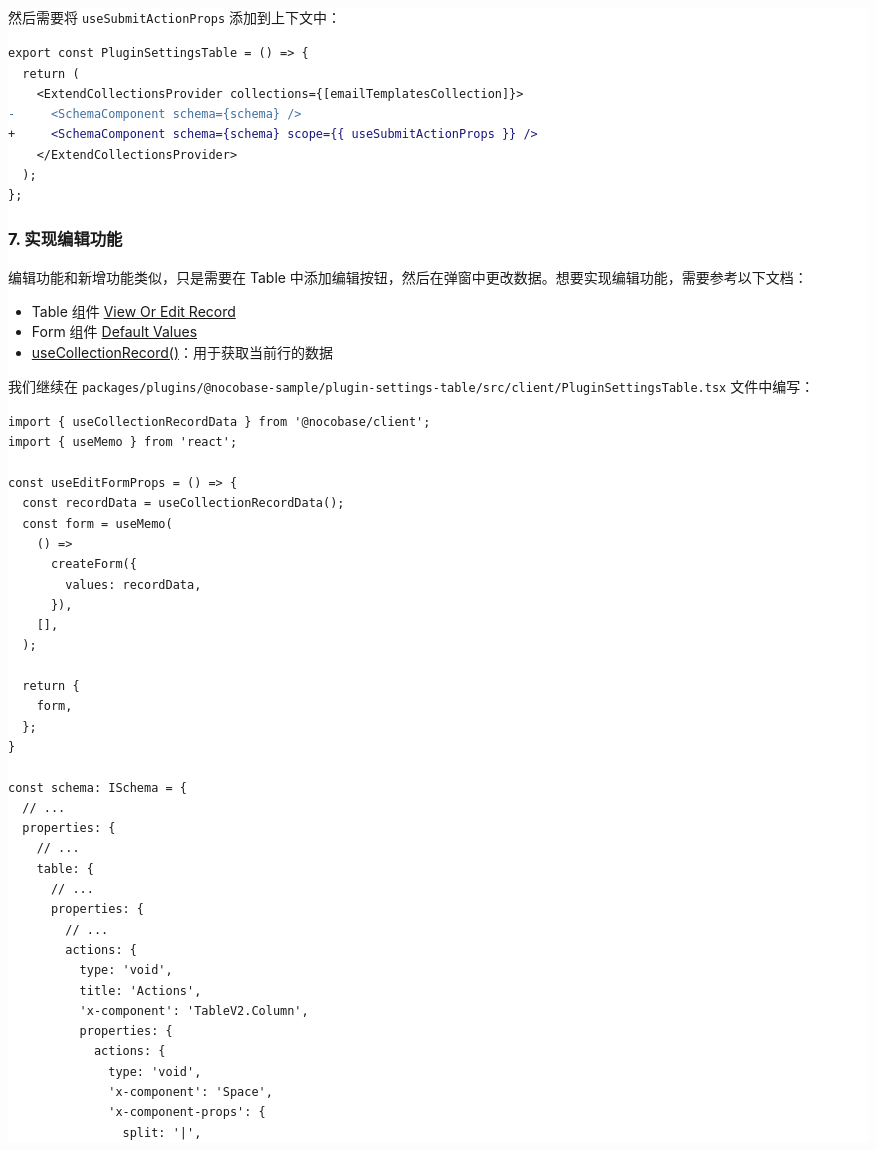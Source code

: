 然后需要将 `useSubmitActionProps` 添加到上下文中：

```diff
export const PluginSettingsTable = () => {
  return (
    <ExtendCollectionsProvider collections={[emailTemplatesCollection]}>
-     <SchemaComponent schema={schema} />
+     <SchemaComponent schema={schema} scope={{ useSubmitActionProps }} />
    </ExtendCollectionsProvider>
  );
};
```

<video width="100%" controls>
  <source src="https://static-docs.nocobase.com/20240517-190400.mp4" type="video/mp4">
</video>

### 7. 实现编辑功能

编辑功能和新增功能类似，只是需要在 Table 中添加编辑按钮，然后在弹窗中更改数据。想要实现编辑功能，需要参考以下文档：

- Table 组件 [View Or Edit Record](https://client.docs.nocobase.com/components/table-v2#view-or-edit-record)
- Form 组件 [Default Values](https://client.docs.nocobase.com/components/form-v2#default-values)
- [useCollectionRecord()](https://client.docs.nocobase.com/core/data-block/collection-record-provider)：用于获取当前行的数据

我们继续在 `packages/plugins/@nocobase-sample/plugin-settings-table/src/client/PluginSettingsTable.tsx` 文件中编写：

```tsx | pure
import { useCollectionRecordData } from '@nocobase/client';
import { useMemo } from 'react';

const useEditFormProps = () => {
  const recordData = useCollectionRecordData();
  const form = useMemo(
    () =>
      createForm({
        values: recordData,
      }),
    [],
  );

  return {
    form,
  };
}

const schema: ISchema = {
  // ...
  properties: {
    // ...
    table: {
      // ...
      properties: {
        // ...
        actions: {
          type: 'void',
          title: 'Actions',
          'x-component': 'TableV2.Column',
          properties: {
            actions: {
              type: 'void',
              'x-component': 'Space',
              'x-component-props': {
                split: '|',
```